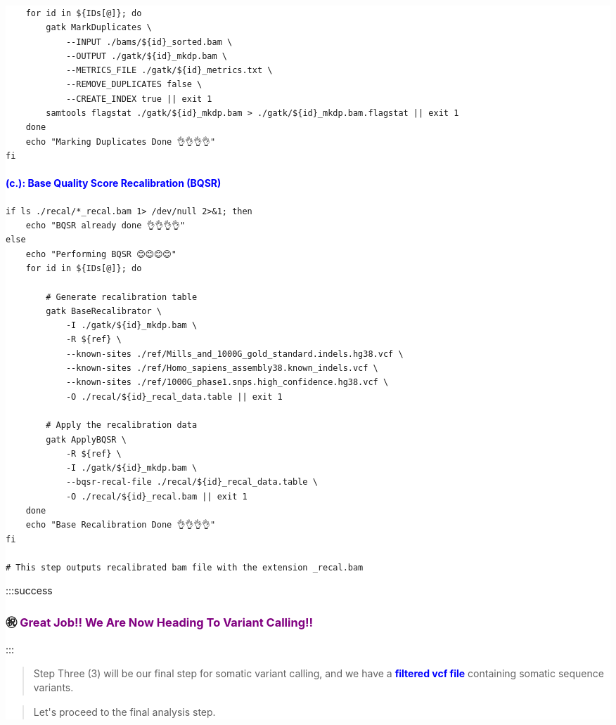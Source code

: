 ```bash=+
    for id in ${IDs[@]}; do
        gatk MarkDuplicates \
            --INPUT ./bams/${id}_sorted.bam \
            --OUTPUT ./gatk/${id}_mkdp.bam \
            --METRICS_FILE ./gatk/${id}_metrics.txt \
            --REMOVE_DUPLICATES false \
            --CREATE_INDEX true || exit 1
        samtools flagstat ./gatk/${id}_mkdp.bam > ./gatk/${id}_mkdp.bam.flagstat || exit 1
    done
    echo "Marking Duplicates Done 👌👌👌👌"
fi
```
#### <font color="blue">(c.): Base Quality Score Recalibration (BQSR)</font>
```bash=+
if ls ./recal/*_recal.bam 1> /dev/null 2>&1; then
    echo "BQSR already done 👌👌👌👌"
else
    echo "Performing BQSR 😊😊😊😊"
    for id in ${IDs[@]}; do
    
        # Generate recalibration table
        gatk BaseRecalibrator \
            -I ./gatk/${id}_mkdp.bam \
            -R ${ref} \
            --known-sites ./ref/Mills_and_1000G_gold_standard.indels.hg38.vcf \
            --known-sites ./ref/Homo_sapiens_assembly38.known_indels.vcf \
            --known-sites ./ref/1000G_phase1.snps.high_confidence.hg38.vcf \
            -O ./recal/${id}_recal_data.table || exit 1

        # Apply the recalibration data
        gatk ApplyBQSR \
            -R ${ref} \
            -I ./gatk/${id}_mkdp.bam \
            --bqsr-recal-file ./recal/${id}_recal_data.table \
            -O ./recal/${id}_recal.bam || exit 1
    done
    echo "Base Recalibration Done 👌👌👌👌"
fi

# This step outputs recalibrated bam file with the extension _recal.bam
```

:::success
### **:congratulations: <font color="purple">Great Job!! We Are Now Heading To Variant Calling!!**</font>
:::
> Step Three (3) will be our final step for somatic variant calling, and we have a <font color="blue">**filtered vcf file**</font> containing somatic sequence variants.

> Let's proceed to the final analysis step.
